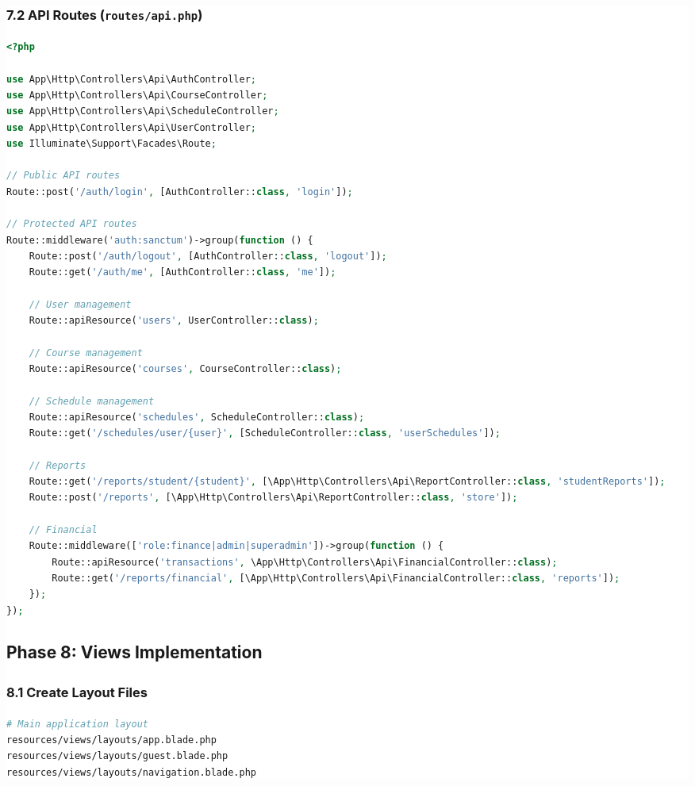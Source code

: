 ### 7.2 API Routes (`routes/api.php`)

```php
<?php

use App\Http\Controllers\Api\AuthController;
use App\Http\Controllers\Api\CourseController;
use App\Http\Controllers\Api\ScheduleController;
use App\Http\Controllers\Api\UserController;
use Illuminate\Support\Facades\Route;

// Public API routes
Route::post('/auth/login', [AuthController::class, 'login']);

// Protected API routes
Route::middleware('auth:sanctum')->group(function () {
    Route::post('/auth/logout', [AuthController::class, 'logout']);
    Route::get('/auth/me', [AuthController::class, 'me']);
    
    // User management
    Route::apiResource('users', UserController::class);
    
    // Course management
    Route::apiResource('courses', CourseController::class);
    
    // Schedule management
    Route::apiResource('schedules', ScheduleController::class);
    Route::get('/schedules/user/{user}', [ScheduleController::class, 'userSchedules']);
    
    // Reports
    Route::get('/reports/student/{student}', [\App\Http\Controllers\Api\ReportController::class, 'studentReports']);
    Route::post('/reports', [\App\Http\Controllers\Api\ReportController::class, 'store']);
    
    // Financial
    Route::middleware(['role:finance|admin|superadmin'])->group(function () {
        Route::apiResource('transactions', \App\Http\Controllers\Api\FinancialController::class);
        Route::get('/reports/financial', [\App\Http\Controllers\Api\FinancialController::class, 'reports']);
    });
});
```

## Phase 8: Views Implementation

### 8.1 Create Layout Files

```bash
# Main application layout
resources/views/layouts/app.blade.php
resources/views/layouts/guest.blade.php
resources/views/layouts/navigation.blade.php
```

